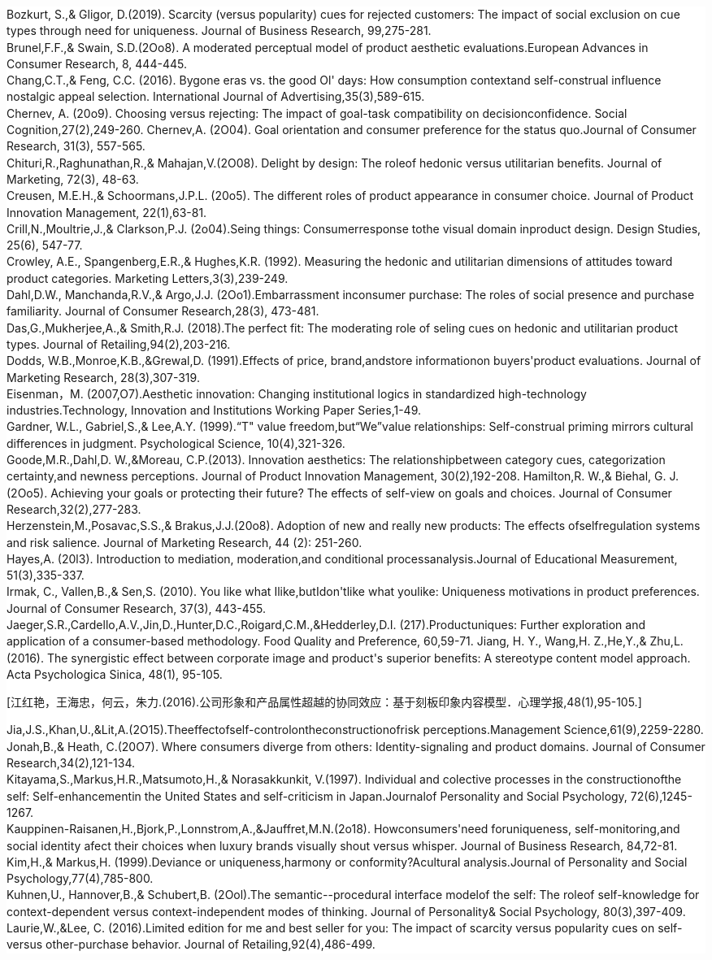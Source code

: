 Bozkurt, S.,& Gligor, D.(2019). Scarcity (versus popularity) cues for rejected customers: The impact of social exclusion on cue types through need for uniqueness. Journal of Business Research, 99,275-281.   
Brunel,F.F.,& Swain, S.D.(2Oo8). A moderated perceptual model of product aesthetic evaluations.European Advances in Consumer Research, 8, 444-445.   
Chang,C.T.,& Feng, C.C. (2016). Bygone eras vs. the good Ol' days: How consumption contextand self-construal influence nostalgic appeal selection. International Journal of Advertising,35(3),589-615.   
Chernev, A. (20o9). Choosing versus rejecting: The impact of goal-task compatibility on decisionconfidence. Social Cognition,27(2),249-260. Chernev,A. (2O04). Goal orientation and consumer preference for the status quo.Journal of Consumer Research, 31(3), 557-565.   
Chituri,R.,Raghunathan,R.,& Mahajan,V.(2O08). Delight by design: The roleof hedonic versus utilitarian benefits. Journal of Marketing, 72(3), 48-63.   
Creusen, M.E.H.,& Schoormans,J.P.L. (20o5). The different roles of product appearance in consumer choice. Journal of Product Innovation Management, 22(1),63-81.   
Crill,N.,Moultrie,J.,& Clarkson,P.J. (2o04).Seing things: Consumerresponse tothe visual domain inproduct design. Design Studies, 25(6), 547-77.   
Crowley, A.E., Spangenberg,E.R.,& Hughes,K.R. (1992). Measuring the hedonic and utilitarian dimensions of attitudes toward product categories. Marketing Letters,3(3),239-249.   
Dahl,D.W., Manchanda,R.V.,& Argo,J.J. (2Oo1).Embarrassment inconsumer purchase: The roles of social presence and purchase familiarity. Journal of Consumer Research,28(3), 473-481.   
Das,G.,Mukherjee,A.,& Smith,R.J. (2018).The perfect fit: The moderating role of seling cues on hedonic and utilitarian product types. Journal of Retailing,94(2),203-216.   
Dodds, W.B.,Monroe,K.B.,&Grewal,D. (1991).Effects of price, brand,andstore informationon buyers'product evaluations. Journal of Marketing Research, 28(3),307-319.   
Eisenman，M. (2007,O7).Aesthetic innovation: Changing institutional logics in standardized high-technology industries.Technology, Innovation and Institutions Working Paper Series,1-49.   
Gardner, W.L., Gabriel,S.,& Lee,A.Y. (1999).“T" value freedom,but“We”value relationships: Self-construal priming mirrors cultural differences in judgment. Psychological Science, 10(4),321-326.   
Goode,M.R.,Dahl,D. W.,&Moreau, C.P.(2013). Innovation aesthetics: The relationshipbetween category cues, categorization certainty,and newness perceptions. Journal of Product Innovation Management, 30(2),192-208. Hamilton,R. W.,& Biehal, G. J. (2Oo5). Achieving your goals or protecting their future? The effects of self-view on goals and choices. Journal of Consumer Research,32(2),277-283.   
Herzenstein,M.,Posavac,S.S.,& Brakus,J.J.(20o8). Adoption of new and really new products: The effects ofselfregulation systems and risk salience. Journal of Marketing Research, 44 (2): 251-260.   
Hayes,A. (20l3). Introduction to mediation, moderation,and conditional processanalysis.Journal of Educational Measurement, 51(3),335-337.   
Irmak, C., Vallen,B.,& Sen,S. (2010). You like what Ilike,butIdon'tlike what youlike: Uniqueness motivations in product preferences. Journal of Consumer Research, 37(3), 443-455.   
Jaeger,S.R.,Cardello,A.V.,Jin,D.,Hunter,D.C.,Roigard,C.M.,&Hedderley,D.I. (217).Productuniques: Further exploration and application of a consumer-based methodology. Food Quality and Preference, 60,59-71. Jiang, H. Y., Wang,H. Z.,He,Y.,& Zhu,L. (2016). The synergistic effect between corporate image and product's superior benefits: A stereotype content model approach. Acta Psychologica Sinica, 48(1), 95-105.

[江红艳，王海忠，何云，朱力.(2016).公司形象和产品属性超越的协同效应：基于刻板印象内容模型．心理学报,48(1),95-105.]

Jia,J.S.,Khan,U.,&Lit,A.(2O15).Theeffectofself-controlontheconstructionofrisk perceptions.Management Science,61(9),2259-2280.   
Jonah,B.,& Heath, C.(20O7). Where consumers diverge from others: Identity-signaling and product domains. Journal of Consumer Research,34(2),121-134.   
Kitayama,S.,Markus,H.R.,Matsumoto,H.,& Norasakkunkit, V.(1997). Individual and colective processes in the constructionofthe self: Self-enhancementin the United States and self-criticism in Japan.Journalof Personality and Social Psychology, 72(6),1245-1267.   
Kauppinen-Raisanen,H.,Bjork,P.,Lonnstrom,A.,&Jauffret,M.N.(2o18). Howconsumers'need foruniqueness, self-monitoring,and social identity afect their choices when luxury brands visually shout versus whisper. Journal of Business Research, 84,72-81.   
Kim,H.,& Markus,H. (1999).Deviance or uniqueness,harmony or conformity?Acultural analysis.Journal of Personality and Social Psychology,77(4),785-800.   
Kuhnen,U., Hannover,B.,& Schubert,B. (2Ool).The semantic--procedural interface modelof the self: The roleof self-knowledge for context-dependent versus context-independent modes of thinking. Journal of Personality& Social Psychology, 80(3),397-409.   
Laurie,W.,&Lee, C. (2016).Limited edition for me and best seller for you: The impact of scarcity versus popularity cues on self-versus other-purchase behavior. Journal of Retailing,92(4),486-499.   